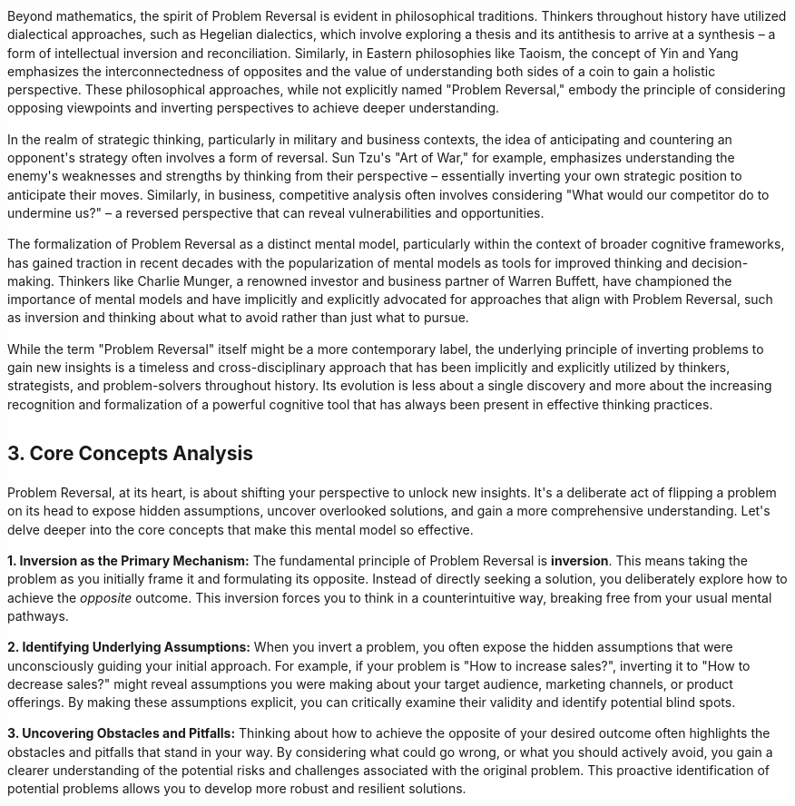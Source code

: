 Beyond mathematics, the spirit of Problem Reversal is evident in philosophical traditions.  Thinkers throughout history have utilized dialectical approaches, such as Hegelian dialectics, which involve exploring a thesis and its antithesis to arrive at a synthesis – a form of intellectual inversion and reconciliation.  Similarly, in Eastern philosophies like Taoism, the concept of Yin and Yang emphasizes the interconnectedness of opposites and the value of understanding both sides of a coin to gain a holistic perspective.  These philosophical approaches, while not explicitly named "Problem Reversal," embody the principle of considering opposing viewpoints and inverting perspectives to achieve deeper understanding.

In the realm of strategic thinking, particularly in military and business contexts, the idea of anticipating and countering an opponent's strategy often involves a form of reversal.  Sun Tzu's "Art of War," for example, emphasizes understanding the enemy's weaknesses and strengths by thinking from their perspective – essentially inverting your own strategic position to anticipate their moves.  Similarly, in business, competitive analysis often involves considering "What would our competitor do to undermine us?" – a reversed perspective that can reveal vulnerabilities and opportunities.

The formalization of Problem Reversal as a distinct mental model, particularly within the context of broader cognitive frameworks, has gained traction in recent decades with the popularization of mental models as tools for improved thinking and decision-making.  Thinkers like Charlie Munger, a renowned investor and business partner of Warren Buffett, have championed the importance of mental models and have implicitly and explicitly advocated for approaches that align with Problem Reversal, such as inversion and thinking about what to avoid rather than just what to pursue.

While the term "Problem Reversal" itself might be a more contemporary label, the underlying principle of inverting problems to gain new insights is a timeless and cross-disciplinary approach that has been implicitly and explicitly utilized by thinkers, strategists, and problem-solvers throughout history.  Its evolution is less about a single discovery and more about the increasing recognition and formalization of a powerful cognitive tool that has always been present in effective thinking practices.

## 3. Core Concepts Analysis

Problem Reversal, at its heart, is about shifting your perspective to unlock new insights. It's a deliberate act of flipping a problem on its head to expose hidden assumptions, uncover overlooked solutions, and gain a more comprehensive understanding. Let's delve deeper into the core concepts that make this mental model so effective.

**1. Inversion as the Primary Mechanism:** The fundamental principle of Problem Reversal is **inversion**. This means taking the problem as you initially frame it and formulating its opposite.  Instead of directly seeking a solution, you deliberately explore how to achieve the *opposite* outcome. This inversion forces you to think in a counterintuitive way, breaking free from your usual mental pathways.

**2. Identifying Underlying Assumptions:**  When you invert a problem, you often expose the hidden assumptions that were unconsciously guiding your initial approach. For example, if your problem is "How to increase sales?", inverting it to "How to decrease sales?" might reveal assumptions you were making about your target audience, marketing channels, or product offerings. By making these assumptions explicit, you can critically examine their validity and identify potential blind spots.

**3. Uncovering Obstacles and Pitfalls:**  Thinking about how to achieve the opposite of your desired outcome often highlights the obstacles and pitfalls that stand in your way.  By considering what could go wrong, or what you should actively avoid, you gain a clearer understanding of the potential risks and challenges associated with the original problem.  This proactive identification of potential problems allows you to develop more robust and resilient solutions.
